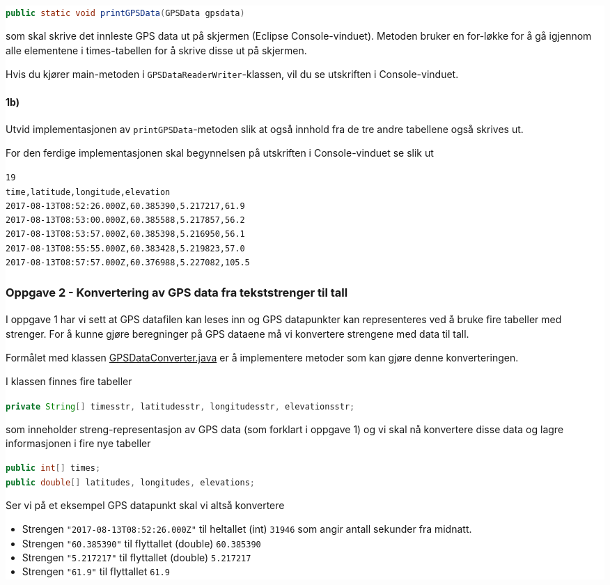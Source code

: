 ```java
public static void printGPSData(GPSData gpsdata)
```

som skal skrive det innleste GPS data ut på skjermen (Eclipse Console-vinduet). Metoden bruker en for-løkke for å gå igjennom alle elementene i times-tabellen for å skrive disse ut på skjermen.

Hvis du kjører main-metoden i `GPSDataReaderWriter`-klassen, vil du se utskriften i Console-vinduet.

#### 1b)

Utvid implementasjonen av `printGPSData`-metoden slik at også innhold fra de tre andre tabellene også skrives ut.

For den ferdige implementasjonen skal begynnelsen på utskriften i Console-vinduet se slik ut

```
19
time,latitude,longitude,elevation
2017-08-13T08:52:26.000Z,60.385390,5.217217,61.9
2017-08-13T08:53:00.000Z,60.385588,5.217857,56.2
2017-08-13T08:53:57.000Z,60.385398,5.216950,56.1
2017-08-13T08:55:55.000Z,60.383428,5.219823,57.0
2017-08-13T08:57:57.000Z,60.376988,5.227082,105.5
```

### Oppgave 2 - Konvertering av GPS data fra tekststrenger til tall

I oppgave 1 har vi sett at GPS datafilen kan leses inn og GPS datapunkter kan representeres ved å bruke fire tabeller med strenger. For å kunne gjøre beregninger på GPS dataene må vi konvertere strengene med data til tall.

Formålet med klassen [GPSDataConverter.java](https://github.com/dat100hib/dat100-prosjekt/blob/master/src/no/hvl/dat100/prosjekt/GPSDataConverter.java) er å implementere metoder som kan gjøre denne konverteringen.

I klassen finnes fire tabeller

```java
private String[] timesstr, latitudesstr, longitudesstr, elevationsstr;
```

som inneholder streng-representasjon av GPS data (som forklart i oppgave 1) og vi skal nå konvertere disse data og lagre informasjonen i fire nye tabeller

```java
public int[] times;
public double[] latitudes, longitudes, elevations;
```

Ser vi på et eksempel GPS datapunkt skal vi altså konvertere

- Strengen `"2017-08-13T08:52:26.000Z"` til heltallet (int) `31946` som angir antall sekunder fra midnatt.
- Strengen `"60.385390"` til flyttallet (double) `60.385390`
-	Strengen `"5.217217"` til flyttallet (double) `5.217217`
-	Strengen `"61.9"` til flyttallet `61.9`
